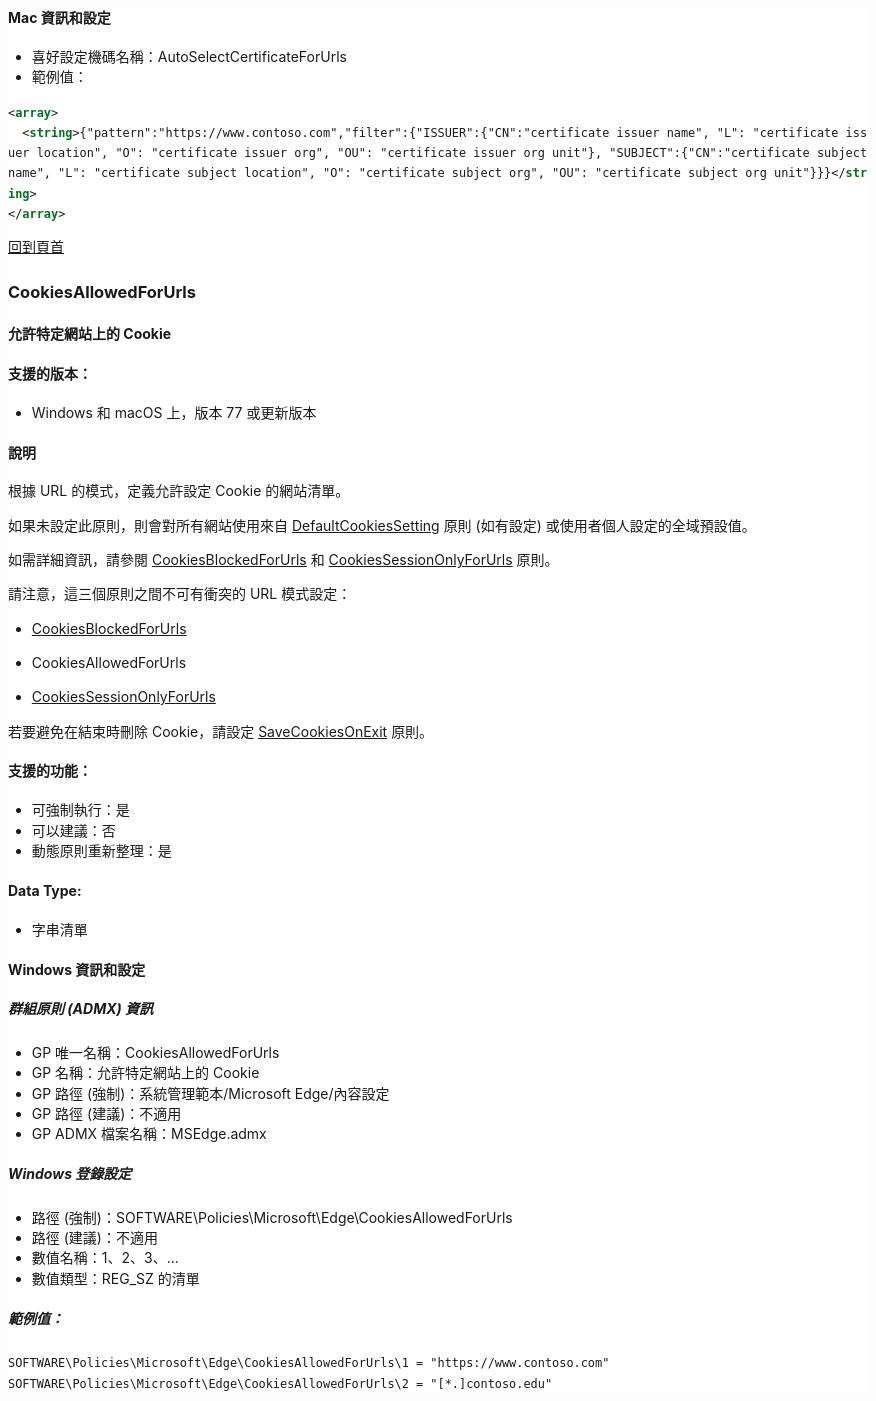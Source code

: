 
  #### Mac 資訊和設定
  - 喜好設定機碼名稱：AutoSelectCertificateForUrls
  - 範例值：
``` xml
<array>
  <string>{"pattern":"https://www.contoso.com","filter":{"ISSUER":{"CN":"certificate issuer name", "L": "certificate issuer location", "O": "certificate issuer org", "OU": "certificate issuer org unit"}, "SUBJECT":{"CN":"certificate subject name", "L": "certificate subject location", "O": "certificate subject org", "OU": "certificate subject org unit"}}}</string>
</array>
```
  

  [回到頁首](#microsoft-edge---policies)

  ### CookiesAllowedForUrls
  #### 允許特定網站上的 Cookie
  
  
  #### 支援的版本：
  - Windows 和 macOS 上，版本 77 或更新版本

  #### 說明
  根據 URL 的模式，定義允許設定 Cookie 的網站清單。

如果未設定此原則，則會對所有網站使用來自 [DefaultCookiesSetting](#defaultcookiessetting) 原則 (如有設定) 或使用者個人設定的全域預設值。

如需詳細資訊，請參閱 [CookiesBlockedForUrls](#cookiesblockedforurls) 和 [CookiesSessionOnlyForUrls](#cookiessessiononlyforurls) 原則。

請注意，這三個原則之間不可有衝突的 URL 模式設定：

- [CookiesBlockedForUrls](#cookiesblockedforurls)

- CookiesAllowedForUrls

- [CookiesSessionOnlyForUrls](#cookiessessiononlyforurls)

若要避免在結束時刪除 Cookie，請設定 [SaveCookiesOnExit](#savecookiesonexit) 原則。

  #### 支援的功能：
  - 可強制執行：是
  - 可以建議：否
  - 動態原則重新整理：是

  #### Data Type:
  - 字串清單

  #### Windows 資訊和設定
  ##### 群組原則 (ADMX) 資訊
  - GP 唯一名稱：CookiesAllowedForUrls
  - GP 名稱：允許特定網站上的 Cookie
  - GP 路徑 (強制)：系統管理範本/Microsoft Edge/內容設定
  - GP 路徑 (建議)：不適用
  - GP ADMX 檔案名稱：MSEdge.admx
  ##### Windows 登錄設定
  - 路徑 (強制)：SOFTWARE\Policies\Microsoft\Edge\CookiesAllowedForUrls
  - 路徑 (建議)：不適用
  - 數值名稱：1、2、3、...
  - 數值類型：REG_SZ 的清單
  ##### 範例值：
```
SOFTWARE\Policies\Microsoft\Edge\CookiesAllowedForUrls\1 = "https://www.contoso.com"
SOFTWARE\Policies\Microsoft\Edge\CookiesAllowedForUrls\2 = "[*.]contoso.edu"

```
